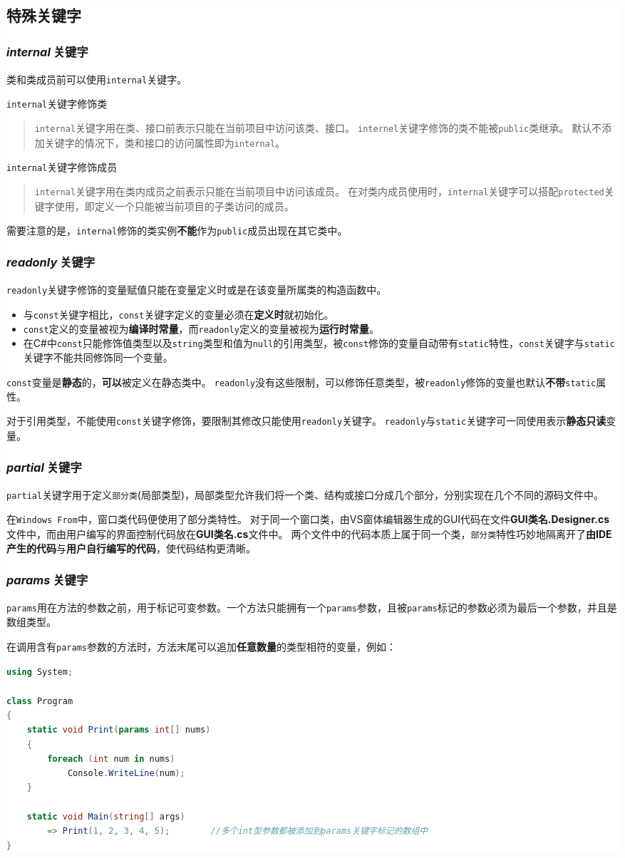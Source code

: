 

## 特殊关键字

### *internal* 关键字
类和类成员前可以使用`internal`关键字。

`internal`关键字修饰类
> `internal`关键字用在类、接口前表示只能在当前项目中访问该类、接口。
> `internel`关键字修饰的类不能被`public`类继承。
> 默认不添加关键字的情况下，类和接口的访问属性即为`internal`。

`internal`关键字修饰成员
> `internal`关键字用在类内成员之前表示只能在当前项目中访问该成员。
> 在对类内成员使用时，`internal`关键字可以搭配`protected`关键字使用，即定义一个只能被当前项目的子类访问的成员。

需要注意的是，`internal`修饰的类实例**不能**作为`public`成员出现在其它类中。

### *readonly* 关键字
`readonly`关键字修饰的变量赋值只能在变量定义时或是在该变量所属类的构造函数中。

- 与`const`关键字相比，`const`关键字定义的变量必须在**定义时**就初始化。
- `const`定义的变量被视为**编译时常量**，而`readonly`定义的变量被视为**运行时常量**。
- 在C#中`const`只能修饰值类型以及`string`类型和值为`null`的引用类型，被`const`修饰的变量自动带有`static`特性，`const`关键字与`static`关键字不能共同修饰同一个变量。

`const`变量是**静态**的，**可以**被定义在静态类中。
`readonly`没有这些限制，可以修饰任意类型，被`readonly`修饰的变量也默认**不带**`static`属性。

对于引用类型，不能使用`const`关键字修饰，要限制其修改只能使用`readonly`关键字。
`readonly`与`static`关键字可一同使用表示**静态只读**变量。

### *partial* 关键字
`partial`关键字用于定义`部分类`(局部类型)，局部类型允许我们将一个类、结构或接口分成几个部分，分别实现在几个不同的源码文件中。

在`Windows From`中，窗口类代码便使用了部分类特性。
对于同一个窗口类，由VS窗体编辑器生成的GUI代码在文件**GUI类名.Designer.cs**文件中，而由用户编写的界面控制代码放在**GUI类名.cs**文件中。
两个文件中的代码本质上属于同一个类，`部分类`特性巧妙地隔离开了**由IDE产生的代码**与**用户自行编写的代码**，使代码结构更清晰。

### *params* 关键字
`params`用在方法的参数之前，用于标记可变参数。一个方法只能拥有一个`params`参数，且被`params`标记的参数必须为最后一个参数，并且是数组类型。

在调用含有`params`参数的方法时，方法末尾可以追加**任意数量**的类型相符的变量，例如：

```cs
using System;

class Program
{
	static void Print(params int[] nums)
	{
		foreach (int num in nums)
			Console.WriteLine(num);
	}

	static void Main(string[] args)
		=> Print(1, 2, 3, 4, 5);		//多个int型参数都被添加到params关键字标记的数组中
}
```
